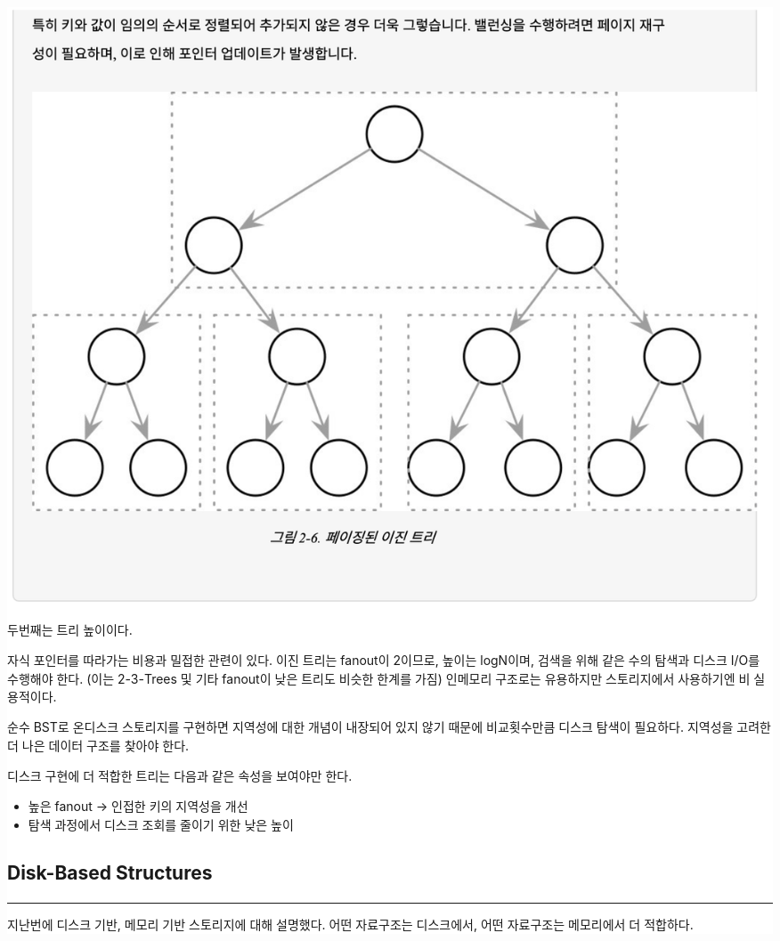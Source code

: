 ![페이징 이진 트리 2](./Image3.png)

두번째는 트리 높이이다. 

자식 포인터를 따라가는 비용과 밀접한 관련이 있다. 이진 트리는 fanout이 2이므로, 높이는 logN이며, 검색을 위해 같은 수의 탐색과 디스크 I/O를 수행해야 한다. 
(이는 2-3-Trees 및 기타 fanout이 낮은 트리도 비슷한 한계를 가짐) 인메모리 구조로는 유용하지만 스토리지에서 사용하기엔 비 실용적이다.

순수 BST로 온디스크 스토리지를 구현하면 지역성에 대한 개념이 내장되어 있지 않기 때문에 비교횟수만큼 디스크 탐색이 필요하다. 지역성을 고려한 더 나은 데이터 구조를 찾아야 한다.

디스크 구현에 더 적합한  트리는 다음과 같은 속성을 보여야만 한다.

- 높은 fanout → 인접한 키의 지역성을 개선
- 탐색 과정에서 디스크 조회를 줄이기 위한 낮은 높이

## Disk-Based Structures

---

지난번에 디스크 기반, 메모리 기반 스토리지에 대해 설명했다. 어떤 자료구조는 디스크에서, 어떤 자료구조는 메모리에서 더 적합하다.
